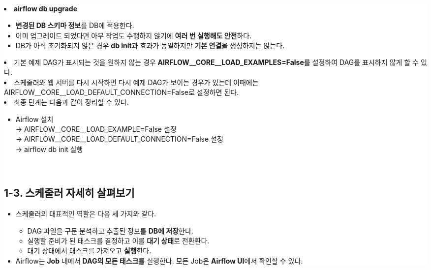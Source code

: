   <li>
    <strong>airflow db upgrade</strong>
  </li>
    <ul>
      <li>
        <strong>변경된 DB 스키마 정보</strong>를 DB에 적용한다.
      </li>
      <li>
        이미 업그레이드 되었다면 아무 작업도 수행하지 않기에 <strong>여러 번 실행해도 안전</strong>하다.
      </li>
      <li>
        DB가 아직 초기화되지 않은 경우 <strong>db init</strong>과 효과가 동일하지만 <strong>기본 연결</strong>을 생성하지는 않는다.
      </li>
    </ul>
  <li>
    기본 예제 DAG가 표시되는 것을 원하지 않는 경우 <strong>AIRFLOW__CORE__LOAD_EXAMPLES=False</strong>를 설정하여 DAG를 표시하지 않게 할 수 있다.
  </li>
  <li>
    스케줄러와 웹 서버를 다시 시작하면 다시 예제 DAG가 보이는 경우가 있는데 이때에는 AIRFLOW__CORE__LOAD_DEFAULT_CONNECTION=False로 설정하면 된다.
  </li>
  <li>
    최종 단계는 다음과 같이 정리할 수 있다.
  </li>
    <ul>
      <li>
        Airflow 설치
        <br>→ AIRFLOW__CORE__LOAD_EXAMPLE=False 설정
        <br>→ AIRFLOW__CORE__LOAD_DEFAULT_CONNECTION=False 설정
        <br>→ airflow db init 실행
      </li>
    </ul>
</ul>

<br>

<h2>1-3. 스케줄러 자세히 살펴보기</h2>
<ul>
  <li>
    스케줄러의 대표적인 역할은 다음 세 가지와 같다.
  </li>
    <ul>
      <li>
        DAG 파일을 구문 분석하고 추출된 정보를 <strong>DB에 저장</strong>한다.
      </li>
      <li>
        실행할 준비가 된 태스크를 결정하고 이를 <strong>대기 상태</strong>로 전환환다.
      </li>
      <li>
        대기 상태에서 태스크를 가져오고 <strong>실행</strong>한다.
      </li>
    </ul>
  <li>
    Airflow는 <strong>Job</strong> 내에서 <strong>DAG의 모든 태스크</strong>를 실행한다. 모든 Job은 <strong>Airflow UI</strong>에서 확인할 수 있다.
  </li>
</ul>
